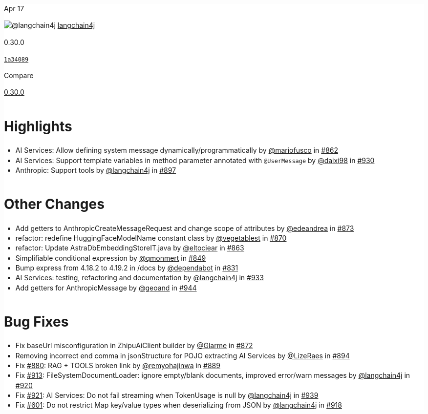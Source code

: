 Apr 17

![@langchain4j](https://avatars.githubusercontent.com/u/132277850?s=40&v=4) [langchain4j](https://github.com/langchain4j)

 0.30.0

[ `1a34089`](https://github.com/langchain4j/langchain4j/commit/1a340893ecd6007f616ee73ef968dd58db480728)

Compare

[0.30.0](https://github.com/langchain4j/langchain4j/releases/tag/0.30.0)

# Highlights

- AI Services: Allow defining system message dynamically/programmatically by [@mariofusco](https://github.com/mariofusco) in [#862](https://github.com/langchain4j/langchain4j/pull/862)
- AI Services: Support template variables in method parameter annotated with `@UserMessage` by [@daixi98](https://github.com/daixi98) in [#930](https://github.com/langchain4j/langchain4j/pull/930)
- Anthropic: Support tools by [@langchain4j](https://github.com/langchain4j) in [#897](https://github.com/langchain4j/langchain4j/pull/897)

# Other Changes

- Add getters to AnthropicCreateMessageRequest and change scope of attributes by [@edeandrea](https://github.com/edeandrea) in [#873](https://github.com/langchain4j/langchain4j/pull/873)
- refactor: redefine HuggingFaceModelName constant class by [@vegetablest](https://github.com/vegetablest) in [#870](https://github.com/langchain4j/langchain4j/pull/870)
- refactor: Update AstraDbEmbeddingStoreIT.java by [@eltociear](https://github.com/eltociear) in [#863](https://github.com/langchain4j/langchain4j/pull/863)
- Simplifiable conditional expression by [@qmonmert](https://github.com/qmonmert) in [#849](https://github.com/langchain4j/langchain4j/pull/849)
- Bump express from 4.18.2 to 4.19.2 in /docs by [@dependabot](https://github.com/dependabot) in [#831](https://github.com/langchain4j/langchain4j/pull/831)
- AI Services: testing, refactoring and documentation by [@langchain4j](https://github.com/langchain4j) in [#933](https://github.com/langchain4j/langchain4j/pull/933)
- Add getters for AnthropicMessage by [@geoand](https://github.com/geoand) in [#944](https://github.com/langchain4j/langchain4j/pull/944)

# Bug Fixes

- Fix baseUrl misconfiguration in ZhipuAiClient builder by [@Glarme](https://github.com/Glarme) in [#872](https://github.com/langchain4j/langchain4j/pull/872)
- Removing incorrect end comma in jsonStructure for POJO extracting AI Services by [@LizeRaes](https://github.com/LizeRaes) in [#894](https://github.com/langchain4j/langchain4j/pull/894)
- Fix [#880](https://github.com/langchain4j/langchain4j/issues/880): RAG + TOOLS broken link by [@remyohajinwa](https://github.com/remyohajinwa) in [#889](https://github.com/langchain4j/langchain4j/pull/889)
- Fix [#913](https://github.com/langchain4j/langchain4j/issues/913): FileSystemDocumentLoader: ignore empty/blank documents, improved error/warn messages by [@langchain4j](https://github.com/langchain4j) in [#920](https://github.com/langchain4j/langchain4j/pull/920)
- Fix [#921](https://github.com/langchain4j/langchain4j/issues/921): AI Services: Do not fail streaming when TokenUsage is null by [@langchain4j](https://github.com/langchain4j) in [#939](https://github.com/langchain4j/langchain4j/pull/939)
- Fix [#601](https://github.com/langchain4j/langchain4j/issues/601): Do not restrict Map key/value types when deserializing from JSON by [@langchain4j](https://github.com/langchain4j) in [#918](https://github.com/langchain4j/langchain4j/pull/918)
